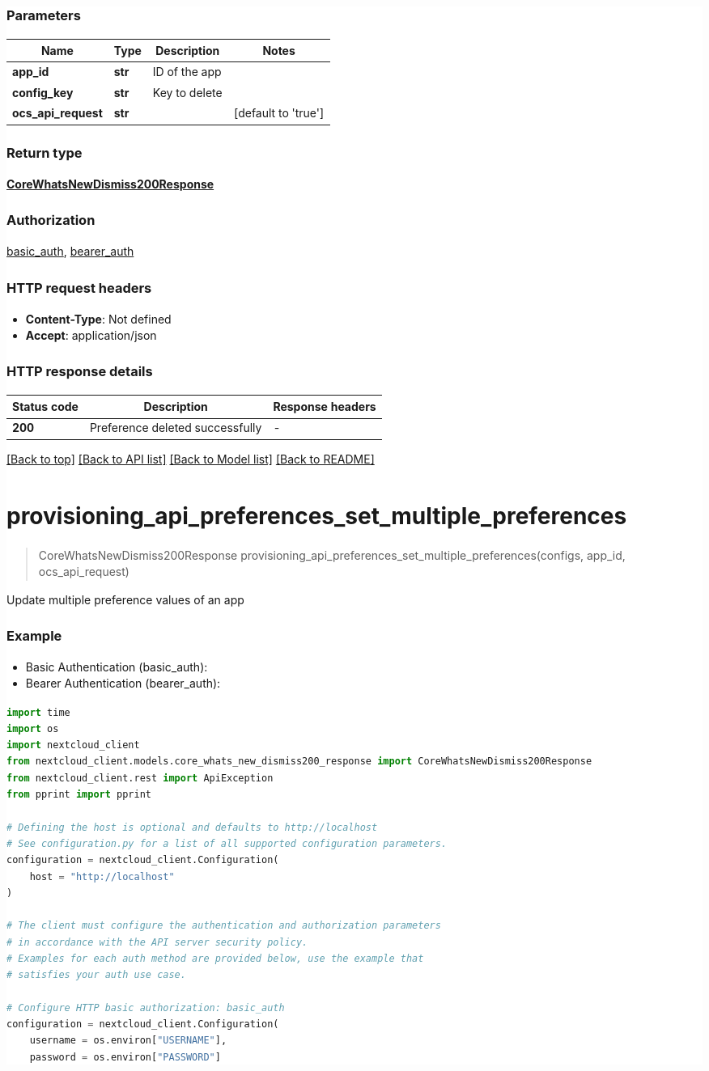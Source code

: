 

### Parameters

Name | Type | Description  | Notes
------------- | ------------- | ------------- | -------------
 **app_id** | **str**| ID of the app | 
 **config_key** | **str**| Key to delete | 
 **ocs_api_request** | **str**|  | [default to &#39;true&#39;]

### Return type

[**CoreWhatsNewDismiss200Response**](CoreWhatsNewDismiss200Response.md)

### Authorization

[basic_auth](../README.md#basic_auth), [bearer_auth](../README.md#bearer_auth)

### HTTP request headers

 - **Content-Type**: Not defined
 - **Accept**: application/json

### HTTP response details
| Status code | Description | Response headers |
|-------------|-------------|------------------|
**200** | Preference deleted successfully |  -  |

[[Back to top]](#) [[Back to API list]](../README.md#documentation-for-api-endpoints) [[Back to Model list]](../README.md#documentation-for-models) [[Back to README]](../README.md)

# **provisioning_api_preferences_set_multiple_preferences**
> CoreWhatsNewDismiss200Response provisioning_api_preferences_set_multiple_preferences(configs, app_id, ocs_api_request)

Update multiple preference values of an app

### Example

* Basic Authentication (basic_auth):
* Bearer Authentication (bearer_auth):
```python
import time
import os
import nextcloud_client
from nextcloud_client.models.core_whats_new_dismiss200_response import CoreWhatsNewDismiss200Response
from nextcloud_client.rest import ApiException
from pprint import pprint

# Defining the host is optional and defaults to http://localhost
# See configuration.py for a list of all supported configuration parameters.
configuration = nextcloud_client.Configuration(
    host = "http://localhost"
)

# The client must configure the authentication and authorization parameters
# in accordance with the API server security policy.
# Examples for each auth method are provided below, use the example that
# satisfies your auth use case.

# Configure HTTP basic authorization: basic_auth
configuration = nextcloud_client.Configuration(
    username = os.environ["USERNAME"],
    password = os.environ["PASSWORD"]
```